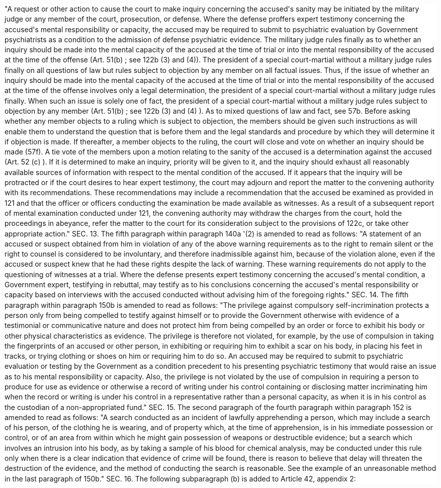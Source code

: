 "A request or other action to cause the court to make inquiry concerning the accused's sanity may be initiated by the military judge or any member of the court, prosecution, or defense. Where the defense proffers expert testimony concerning the accused's mental responsibility or capacity, the accused may be required to submit to psychiatric evaluation by Government psychiatrists as a condition to the admission of defense psychiatric evidence. The military judge rules finally as to whether an inquiry should be made into the mental capacity of the accused at the time of trial or into the mental responsibility of the accused at the time of the offense (Art. 51(b) ; see 122b (3) and (4)). The president of a special court-martial without a military judge rules finally on all questions of law but rules subject to objection by any member on all factual issues. Thus, if the issue of whether an inquiry should be made into the mental capacity of the accused at the time of trial or into the mental responsibility of the accused at the time of the offense involves only a legal determination, the president of a special court-martial without a military judge rules finally. When such an issue is solely one of fact, the president of a special court-martial without a military judge rules subject to objection by any member (Art. 51(b) ; see 122b (3) and (4) ). As to mixed questions of law and fact, see 57b. Before asking whether any member objects to a ruling which is subject to objection, the members should be given such instructions as will enable them to understand the question that is before them and the legal standards and procedure by which they will determine it if objection is made. If thereafter, a member objects to the ruling, the court will close and vote on whether an inquiry should be made (57f). A tie vote of the members upon a motion relating to the sanity of the accused is a determination against the accused (Art. 52 (c) ). If it is determined to make an inquiry, priority will be given to it, and the inquiry should exhaust all reasonably available sources of information with respect to the mental condition of the accused. If it appears that the inquiry will be protracted or if the court desires to hear expert testimony, the court may adjourn and report the matter to the convening authority with its recommendations. These recommendations may include a recommendation that the accused be examined as provided in 121 and that the officer or officers conducting the examination be made available as witnesses. As a result of a subsequent report of mental examination conducted under 121, the convening authority may withdraw the charges from the court, hold the proceedings in abeyance, refer the matter to the court for its consideration subject to the provisions of 122c, or take other appropriate action."
SEC. 13. The fifth paragraph within paragraph 140a '(2) is amended to read as follows:
"A statement of an accused or suspect obtained from him in violation of any of the above warning requirements as to the right to remain silent or the right to counsel is considered to be involuntary, and therefore inadmissible against him, because of the violation alone, even if the accused or suspect knew that he had these rights despite the lack of warning. These warning requirements do not apply to the questioning of witnesses at a trial. Where the defense presents expert testimony concerning the accused's mental condition, a Government expert, testifying in rebuttal, may testify as to his conclusions concerning the accused's mental responsibility or capacity based on interviews with the accused conducted without advising him of the foregoing rights."
SEC. 14. The fifth paragraph within paragraph 150b is amended to read as follows:
"The privilege against compulsory self-incrimination protects a person only from being compelled to testify against himself or to provide the Government otherwise with evidence of a testimonial or communicative nature and does not protect him from being compelled by an order or force to exhibit his body or other physical characteristics as evidence. The privilege is therefore not violated, for example, by the use of compulsion in taking the fingerprints of an accused or other person, in exhibiting or requiring him to exhibit a scar on his body, in placing his feet in tracks, or trying clothing or shoes on him or requiring him to do so. An accused may be required to submit to psychiatric evaluation or testing by the Government as a condition precedent to his presenting psychiatric testimony that would raise an issue as to his mental responsibility or capacity. Also, the privilege is not violated by the use of compulsion in requiring a person to produce for use as evidence or otherwise a record of writing under his control containing or disclosing matter incriminating him when the record or writing is under his control in a representative rather than a personal capacity, as when it is in his control as the custodian of a non-appropriated fund."
SEC. 15. The second paragraph of the fourth paragraph within paragraph 152 is amended to read as follows:
"A search conducted as an incident of lawfully apprehending a person, which may include a search of his person, of the clothing he is wearing, and of property which, at the time of apprehension, is in his immediate possession or control, or of an area from within which he might gain possession of weapons or destructible evidence; but a search which involves an intrusion into his body, as by taking a sample of his blood for chemical analysis, may be conducted under this rule only when there is a clear indication that evidence of crime will be found, there is reason to believe that delay will threaten the destruction of the evidence, and the method of conducting the search is reasonable. See the example of an unreasonable method in the last paragraph of 150b."
SEC. 16. The following subparagraph (b) is added to Article 42, appendix 2: